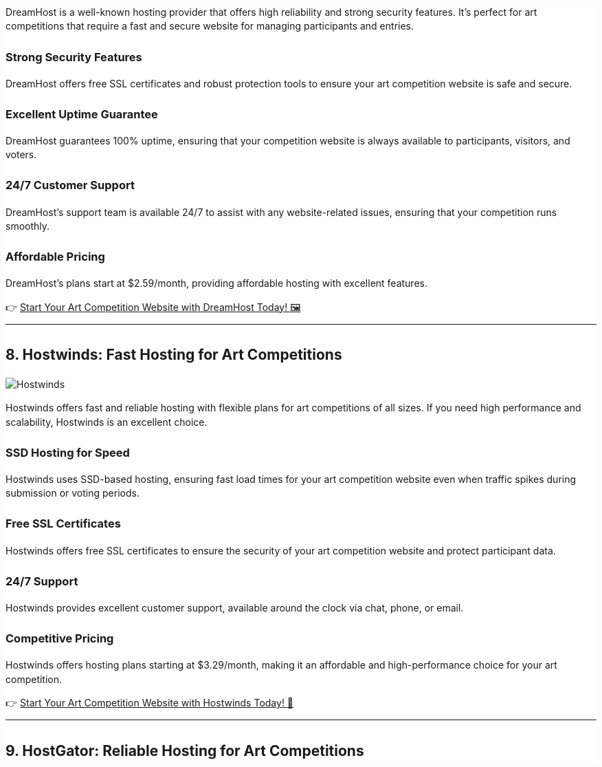 DreamHost is a well-known hosting provider that offers high reliability and strong security features. It’s perfect for art competitions that require a fast and secure website for managing participants and entries.

### Strong Security Features
DreamHost offers free SSL certificates and robust protection tools to ensure your art competition website is safe and secure.

### Excellent Uptime Guarantee
DreamHost guarantees 100% uptime, ensuring that your competition website is always available to participants, visitors, and voters.

### 24/7 Customer Support
DreamHost’s support team is available 24/7 to assist with any website-related issues, ensuring that your competition runs smoothly.

### Affordable Pricing
DreamHost’s plans start at $2.59/month, providing affordable hosting with excellent features.

👉 [Start Your Art Competition Website with DreamHost Today! 🖼️](https://snipitx.com/dreamhost-jy)

---

## 8. Hostwinds: Fast Hosting for Art Competitions

![Hostwinds](https://i.imgur.com/53aSNXx.jpeg "Hostwinds Hosting")

Hostwinds offers fast and reliable hosting with flexible plans for art competitions of all sizes. If you need high performance and scalability, Hostwinds is an excellent choice.

### SSD Hosting for Speed
Hostwinds uses SSD-based hosting, ensuring fast load times for your art competition website even when traffic spikes during submission or voting periods.

### Free SSL Certificates
Hostwinds offers free SSL certificates to ensure the security of your art competition website and protect participant data.

### 24/7 Support
Hostwinds provides excellent customer support, available around the clock via chat, phone, or email.

### Competitive Pricing
Hostwinds offers hosting plans starting at $3.29/month, making it an affordable and high-performance choice for your art competition.

👉 [Start Your Art Competition Website with Hostwinds Today! 🎨](https://snipitx.com/hostwinds-jy)

---

## 9. HostGator: Reliable Hosting for Art Competitions
